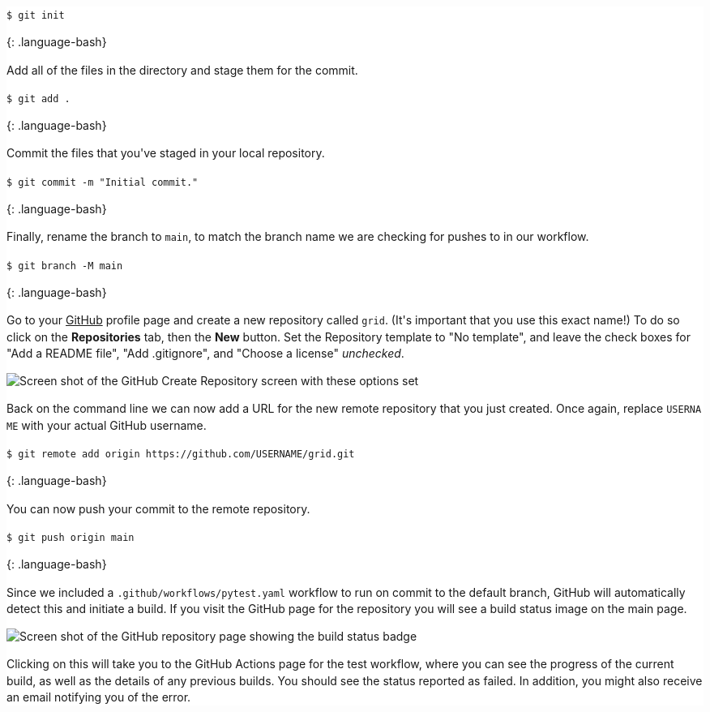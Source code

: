 ~~~
$ git init
~~~
{: .language-bash}

Add all of the files in the directory and stage them for the commit.

~~~
$ git add .
~~~
{: .language-bash}

Commit the files that you've staged in your local repository.

~~~
$ git commit -m "Initial commit."
~~~
{: .language-bash}

Finally, rename the branch to `main`, to match the branch name we are checking
for pushes to in our workflow.

~~~
$ git branch -M main
~~~
{: .language-bash}

Go to your [GitHub][github] profile page and create a new repository called
`grid`. (It's important that you use this exact name!) To do so click on the
**Repositories** tab, then the **New** button. Set the Repository template to
"No template", and leave the check boxes for "Add a README file", "Add
.gitignore", and "Choose a license" _unchecked_.

![Screen shot of the GitHub Create Repository screen with these options set](../fig/ci-1.png)

Back on the command line we can now add a URL for the new remote repository that
you just created. Once again, replace `USERNAME` with your actual GitHub
username.

~~~
$ git remote add origin https://github.com/USERNAME/grid.git
~~~
{: .language-bash}

You can now push your commit to the remote repository.

~~~
$ git push origin main
~~~
{: .language-bash}

Since we included a `.github/workflows/pytest.yaml` workflow to run on commit to
the default branch, GitHub will automatically detect this and initiate a build.
If you visit the GitHub page for the repository you will see a build status
image on the main page.

![Screen shot of the GitHub repository page showing the build status badge](../fig/ci-2.png)

Clicking on this will take you to the GitHub Actions page for the test workflow,
where you can see the progress of the current build, as well as the details of
any previous builds. You should see the status reported as failed. In addition,
you might also receive an email notifying you of the error.


[ci]: https://en.wikipedia.org/wiki/Continuous_integration
[git-branch-name]: https://sfconservancy.org/news/2020/jun/23/gitbranchname/
[github]: https://github.com
[pypi]: https://pypi.org
[starter-workflows]: https://github.com/actions/starter-workflows
[yaml]: https://en.wikipedia.org/wiki/YAML
[pre-commit]: https://pre-commit.com